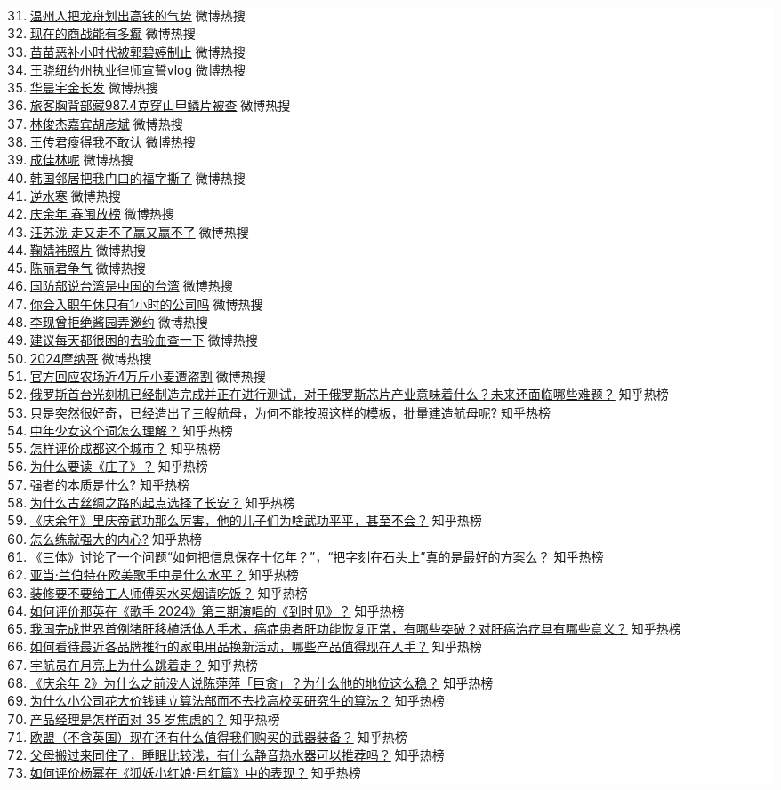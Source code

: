 31. [温州人把龙舟划出高铁的气势](https://s.weibo.com/weibo?q=%23%E6%B8%A9%E5%B7%9E%E4%BA%BA%E6%8A%8A%E9%BE%99%E8%88%9F%E5%88%92%E5%87%BA%E9%AB%98%E9%93%81%E7%9A%84%E6%B0%94%E5%8A%BF%23&Refer=top) 微博热搜
32. [现在的商战能有多癫](https://s.weibo.com/weibo?q=%23%E7%8E%B0%E5%9C%A8%E7%9A%84%E5%95%86%E6%88%98%E8%83%BD%E6%9C%89%E5%A4%9A%E7%99%AB%23&Refer=top) 微博热搜
33. [苗苗恶补小时代被郭碧婷制止](https://s.weibo.com/weibo?q=%23%E8%8B%97%E8%8B%97%E6%81%B6%E8%A1%A5%E5%B0%8F%E6%97%B6%E4%BB%A3%E8%A2%AB%E9%83%AD%E7%A2%A7%E5%A9%B7%E5%88%B6%E6%AD%A2%23&Refer=top) 微博热搜
34. [王骁纽约州执业律师宣誓vlog](https://s.weibo.com/weibo?q=%23%E7%8E%8B%E9%AA%81%E7%BA%BD%E7%BA%A6%E5%B7%9E%E6%89%A7%E4%B8%9A%E5%BE%8B%E5%B8%88%E5%AE%A3%E8%AA%93vlog%23&Refer=top) 微博热搜
35. [华晨宇金长发](https://s.weibo.com/weibo?q=%23%E5%8D%8E%E6%99%A8%E5%AE%87%E9%87%91%E9%95%BF%E5%8F%91%23&Refer=top) 微博热搜
36. [旅客胸背部藏987.4克穿山甲鳞片被查](https://s.weibo.com/weibo?q=%23%E6%97%85%E5%AE%A2%E8%83%B8%E8%83%8C%E9%83%A8%E8%97%8F987.4%E5%85%8B%E7%A9%BF%E5%B1%B1%E7%94%B2%E9%B3%9E%E7%89%87%E8%A2%AB%E6%9F%A5%23&Refer=top) 微博热搜
37. [林俊杰嘉宾胡彦斌](https://s.weibo.com/weibo?q=%23%E6%9E%97%E4%BF%8A%E6%9D%B0%E5%98%89%E5%AE%BE%E8%83%A1%E5%BD%A6%E6%96%8C%23&Refer=top) 微博热搜
38. [王传君瘦得我不敢认](https://s.weibo.com/weibo?q=%23%E7%8E%8B%E4%BC%A0%E5%90%9B%E7%98%A6%E5%BE%97%E6%88%91%E4%B8%8D%E6%95%A2%E8%AE%A4%23&Refer=top) 微博热搜
39. [成佳林呢](https://s.weibo.com/weibo?q=%23%E6%88%90%E4%BD%B3%E6%9E%97%E5%91%A2%23&Refer=top) 微博热搜
40. [韩国邻居把我门口的福字撕了](https://s.weibo.com/weibo?q=%23%E9%9F%A9%E5%9B%BD%E9%82%BB%E5%B1%85%E6%8A%8A%E6%88%91%E9%97%A8%E5%8F%A3%E7%9A%84%E7%A6%8F%E5%AD%97%E6%92%95%E4%BA%86%23&Refer=top) 微博热搜
41. [逆水寒](https://s.weibo.com/weibo?q=%23%E9%80%86%E6%B0%B4%E5%AF%92%23&Refer=top) 微博热搜
42. [庆余年 春闱放榜](https://s.weibo.com/weibo?q=%23%E5%BA%86%E4%BD%99%E5%B9%B4+%E6%98%A5%E9%97%B1%E6%94%BE%E6%A6%9C%23&Refer=top) 微博热搜
43. [汪苏泷 走又走不了赢又赢不了](https://s.weibo.com/weibo?q=%23%E6%B1%AA%E8%8B%8F%E6%B3%B7+%E8%B5%B0%E5%8F%88%E8%B5%B0%E4%B8%8D%E4%BA%86%E8%B5%A2%E5%8F%88%E8%B5%A2%E4%B8%8D%E4%BA%86%23&Refer=top) 微博热搜
44. [鞠婧祎照片](https://s.weibo.com/weibo?q=%23%E9%9E%A0%E5%A9%A7%E7%A5%8E%E7%85%A7%E7%89%87%23&Refer=top) 微博热搜
45. [陈丽君争气](https://s.weibo.com/weibo?q=%23%E9%99%88%E4%B8%BD%E5%90%9B%E4%BA%89%E6%B0%94%23&Refer=top) 微博热搜
46. [国防部说台湾是中国的台湾](https://s.weibo.com/weibo?q=%23%E5%9B%BD%E9%98%B2%E9%83%A8%E8%AF%B4%E5%8F%B0%E6%B9%BE%E6%98%AF%E4%B8%AD%E5%9B%BD%E7%9A%84%E5%8F%B0%E6%B9%BE%23&Refer=top) 微博热搜
47. [你会入职午休只有1小时的公司吗](https://s.weibo.com/weibo?q=%23%E4%BD%A0%E4%BC%9A%E5%85%A5%E8%81%8C%E5%8D%88%E4%BC%91%E5%8F%AA%E6%9C%891%E5%B0%8F%E6%97%B6%E7%9A%84%E5%85%AC%E5%8F%B8%E5%90%97%23&Refer=top) 微博热搜
48. [李现曾拒绝酱园弄邀约](https://s.weibo.com/weibo?q=%23%E6%9D%8E%E7%8E%B0%E6%9B%BE%E6%8B%92%E7%BB%9D%E9%85%B1%E5%9B%AD%E5%BC%84%E9%82%80%E7%BA%A6%23&Refer=top) 微博热搜
49. [建议每天都很困的去验血查一下](https://s.weibo.com/weibo?q=%23%E5%BB%BA%E8%AE%AE%E6%AF%8F%E5%A4%A9%E9%83%BD%E5%BE%88%E5%9B%B0%E7%9A%84%E5%8E%BB%E9%AA%8C%E8%A1%80%E6%9F%A5%E4%B8%80%E4%B8%8B%23&Refer=top) 微博热搜
50. [2024摩纳哥](https://s.weibo.com/weibo?q=%232024%E6%91%A9%E7%BA%B3%E5%93%A5%23&Refer=top) 微博热搜
51. [官方回应农场近4万斤小麦遭盗割](https://s.weibo.com/weibo?q=%23%E5%AE%98%E6%96%B9%E5%9B%9E%E5%BA%94%E5%86%9C%E5%9C%BA%E8%BF%914%E4%B8%87%E6%96%A4%E5%B0%8F%E9%BA%A6%E9%81%AD%E7%9B%97%E5%89%B2%23&Refer=top) 微博热搜
52. [俄罗斯首台光刻机已经制造完成并正在进行测试，对于俄罗斯芯片产业意味着什么？未来还面临哪些难题？](https://www.zhihu.com/question/657130667) 知乎热榜
53. [只是突然很好奇，已经造出了三艘航母，为何不能按照这样的模板，批量建造航母呢?](https://www.zhihu.com/question/656695027) 知乎热榜
54. [中年少女这个词怎么理解？](https://www.zhihu.com/question/629995259) 知乎热榜
55. [怎样评价成都这个城市？](https://www.zhihu.com/question/311873765) 知乎热榜
56. [为什么要读《庄子》？](https://www.zhihu.com/question/656623083) 知乎热榜
57. [强者的本质是什么?](https://www.zhihu.com/question/622671119) 知乎热榜
58. [为什么古丝绸之路的起点选择了长安？](https://www.zhihu.com/question/652388022) 知乎热榜
59. [《庆余年》里庆帝武功那么厉害，他的儿子们为啥武功平平，甚至不会？](https://www.zhihu.com/question/656642391) 知乎热榜
60. [怎么练就强大的内心?](https://www.zhihu.com/question/653764316) 知乎热榜
61. [《三体》讨论了一个问题“如何把信息保存十亿年？”，“把字刻在石头上”真的是最好的方案么？](https://www.zhihu.com/question/634653445) 知乎热榜
62. [亚当·兰伯特在欧美歌手中是什么水平？](https://www.zhihu.com/question/656805753) 知乎热榜
63. [装修要不要给工人师傅买水买烟请吃饭？](https://www.zhihu.com/question/656520982) 知乎热榜
64. [如何评价那英在《歌手 2024》第三期演唱的《到时见》？](https://www.zhihu.com/question/657039559) 知乎热榜
65. [我国完成世界首例猪肝移植活体人手术，癌症患者肝功能恢复正常，有哪些突破？对肝癌治疗具有哪些意义？](https://www.zhihu.com/question/657037177) 知乎热榜
66. [如何看待最近各品牌推行的家电用品换新活动，哪些产品值得现在入手？](https://www.zhihu.com/question/657130764) 知乎热榜
67. [宇航员在月亮上为什么跳着走？](https://www.zhihu.com/question/575968979) 知乎热榜
68. [《庆余年 2》为什么之前没人说陈萍萍「巨贪」？为什么他的地位这么稳？](https://www.zhihu.com/question/656958062) 知乎热榜
69. [为什么小公司花大价钱建立算法部而不去找高校买研究生的算法？](https://www.zhihu.com/question/656703790) 知乎热榜
70. [产品经理是怎样面对 35 岁焦虑的？](https://www.zhihu.com/question/656961917) 知乎热榜
71. [欧盟（不含英国）现在还有什么值得我们购买的武器装备？](https://www.zhihu.com/question/657005940) 知乎热榜
72. [父母搬过来同住了，睡眠比较浅，有什么静音热水器可以推荐吗？](https://www.zhihu.com/question/657005774) 知乎热榜
73. [如何评价杨幂在《狐妖小红娘·月红篇》中的表现？](https://www.zhihu.com/question/656933729) 知乎热榜